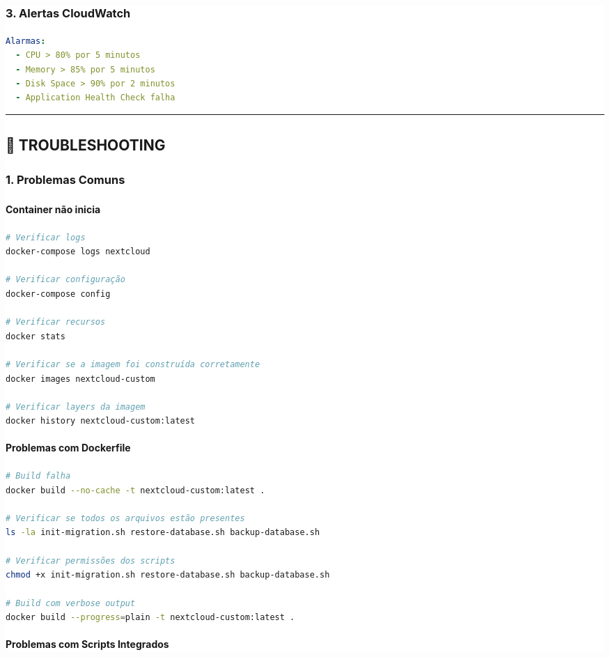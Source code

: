 ### **3. Alertas CloudWatch**

```yaml
Alarmas:
  - CPU > 80% por 5 minutos
  - Memory > 85% por 5 minutos
  - Disk Space > 90% por 2 minutos
  - Application Health Check falha
```

---

## 🐛 TROUBLESHOOTING

### **1. Problemas Comuns**

#### **Container não inicia**

```bash
# Verificar logs
docker-compose logs nextcloud

# Verificar configuração
docker-compose config

# Verificar recursos
docker stats

# Verificar se a imagem foi construída corretamente
docker images nextcloud-custom

# Verificar layers da imagem
docker history nextcloud-custom:latest
```

#### **Problemas com Dockerfile**

```bash
# Build falha
docker build --no-cache -t nextcloud-custom:latest .

# Verificar se todos os arquivos estão presentes
ls -la init-migration.sh restore-database.sh backup-database.sh

# Verificar permissões dos scripts
chmod +x init-migration.sh restore-database.sh backup-database.sh

# Build com verbose output
docker build --progress=plain -t nextcloud-custom:latest .
```

#### **Problemas com Scripts Integrados**
